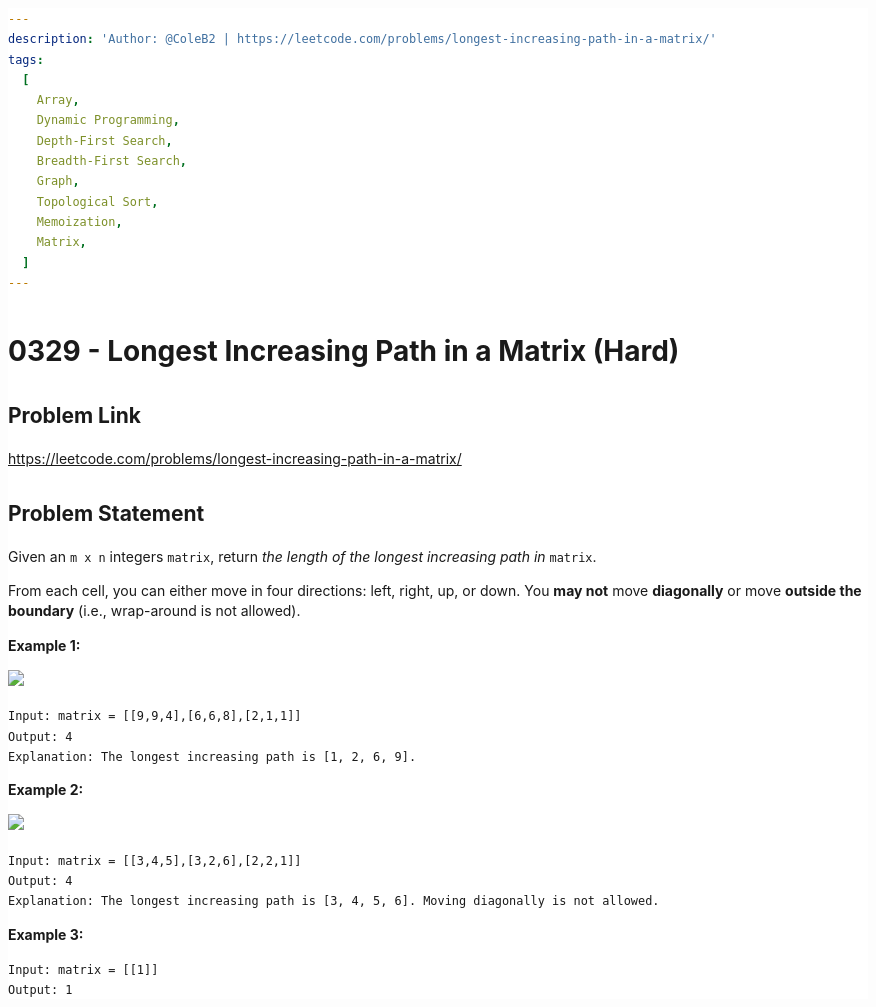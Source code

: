 ```yaml
---
description: 'Author: @ColeB2 | https://leetcode.com/problems/longest-increasing-path-in-a-matrix/'
tags:
  [
    Array,
    Dynamic Programming,
    Depth-First Search,
    Breadth-First Search,
    Graph,
    Topological Sort,
    Memoization,
    Matrix,
  ]
---
```


# 0329 - Longest Increasing Path in a Matrix (Hard)

## Problem Link

https://leetcode.com/problems/longest-increasing-path-in-a-matrix/

## Problem Statement

Given an `m x n` integers `matrix`, return _the length of the longest increasing path in_ `matrix`.

From each cell, you can either move in four directions: left, right, up, or down. You **may not** move **diagonally** or move **outside the boundary** (i.e., wrap-around is not allowed).

**Example 1:**

![](https://assets.leetcode.com/uploads/2021/01/05/grid1.jpg)

```
Input: matrix = [[9,9,4],[6,6,8],[2,1,1]]
Output: 4
Explanation: The longest increasing path is [1, 2, 6, 9].
```

**Example 2:**

![](https://assets.leetcode.com/uploads/2021/01/27/tmp-grid.jpg)

```
Input: matrix = [[3,4,5],[3,2,6],[2,2,1]]
Output: 4
Explanation: The longest increasing path is [3, 4, 5, 6]. Moving diagonally is not allowed.
```

**Example 3:**

```
Input: matrix = [[1]]
Output: 1
```
